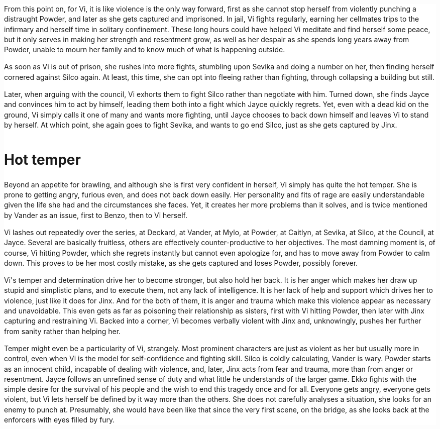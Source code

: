 From this point on, for Vi, it is like violence is the only way forward, first as she cannot stop herself from violently punching a distraught Powder, and later as she gets captured and imprisoned. In jail, Vi fights regularly, earning her cellmates trips to the infirmary and herself time in solitary confinement. These long hours could have helped Vi meditate and find herself some peace, but it only serves in making her strength and resentment grow, as well as her despair as she spends long years away from Powder, unable to mourn her family and to know much of what is happening outside.

As soon as Vi is out of prison, she rushes into more fights, stumbling upon Sevika and doing a number on her, then finding herself cornered against Silco again. At least, this time, she can opt into fleeing rather than fighting, through collapsing a building but still.

Later, when arguing with the council, Vi exhorts them to fight Silco rather than negotiate with him. Turned down, she finds Jayce and convinces him to act by himself, leading them both into a fight which Jayce quickly regrets. Yet, even with a dead kid on the ground, Vi simply calls it one of many and wants more fighting, until Jayce chooses to back down himself and leaves Vi to stand by herself. At which point, she again goes to fight Sevika, and wants to go end Silco, just as she gets captured by Jinx.



# Hot temper

Beyond an appetite for brawling, and although she is first very confident in herself, Vi simply has quite the hot temper. She is prone to getting angry, furious even, and does not back down easily. Her personality and fits of rage are easily understandable given the life she had and the circumstances she faces. Yet, it creates her more problems than it solves, and is twice mentioned by Vander as an issue, first to Benzo, then to Vi herself.

Vi lashes out repeatedly over the series, at Deckard, at Vander, at Mylo, at Powder, at Caitlyn, at Sevika, at Silco, at the Council, at Jayce. Several are basically fruitless, others are effectively counter-productive to her objectives. The most damning moment is, of course, Vi hitting Powder, which she regrets instantly but cannot even apologize for, and has to move away from Powder to calm down. This proves to be her most costly mistake, as she gets captured and loses Powder, possibly forever.

Vi's temper and determination drive her to become stronger, but also hold her back. It is her anger which makes her draw up stupid and simplistic plans, and to execute them, not any lack of intelligence. It is her lack of help and support which drives her to violence, just like it does for Jinx. And for the both of them, it is anger and trauma which make this violence appear as necessary and unavoidable. This even gets as far as poisoning their relationship as sisters, first with Vi hitting Powder, then later with Jinx capturing and restraining Vi. Backed into a corner, Vi becomes verbally violent with Jinx and, unknowingly, pushes her further from sanity rather than helping her.

Temper might even be a particularity of Vi, strangely. Most prominent characters are just as violent as her but usually more in control, even when Vi is the model for self-confidence and fighting skill. Silco is coldly calculating, Vander is wary. Powder starts as an innocent child, incapable of dealing with violence, and, later, Jinx acts from fear and trauma, more than from anger or resentment. Jayce follows an unrefined sense of duty and what little he understands of the larger game. Ekko fights with the simple desire for the survival of his people and the wish to end this tragedy once and for all. Everyone gets angry, everyone gets violent, but Vi lets herself be defined by it way more than the others. She does not carefully analyses a situation, she looks for an enemy to punch at. Presumably, she would have been like that since the very first scene, on the bridge, as she looks back at the enforcers with eyes filled by fury.
